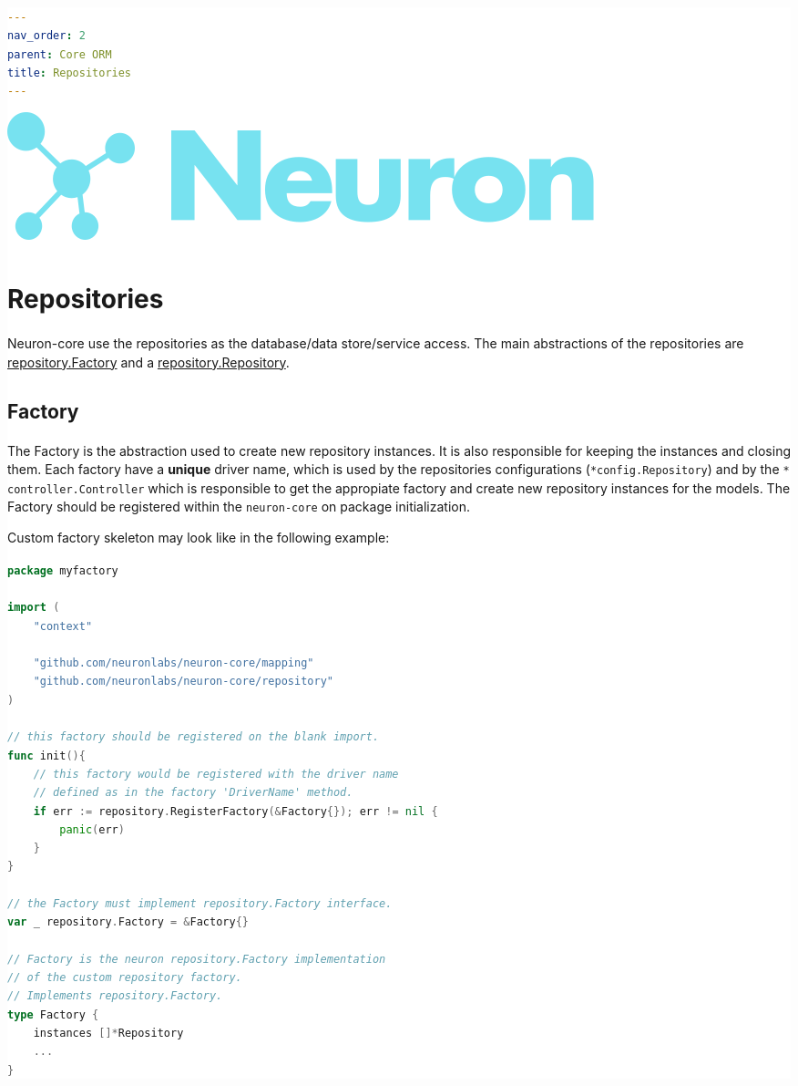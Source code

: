 ```yaml
---
nav_order: 2
parent: Core ORM
title: Repositories
---
```


![Logo](/assets/img/logo.svg)

# Repositories

Neuron-core use the repositories as the database/data store/service access.
The main abstractions of the repositories are [repository.Factory](#factory) and a [repository.Repository](#repository).

## Factory

The Factory is the abstraction used to create new repository instances.
It is also responsible for keeping the instances and closing them.
Each factory have a **unique** driver name, which is used by the repositories  configurations (`*config.Repository`) and by the `*controller.Controller` which is responsible to get the appropiate factory and create new repository instances for the models. The Factory should be registered within the `neuron-core` on package initialization.

Custom factory skeleton may look like in the following example:

```go
package myfactory

import (
    "context"

    "github.com/neuronlabs/neuron-core/mapping"
    "github.com/neuronlabs/neuron-core/repository"
)

// this factory should be registered on the blank import.
func init(){
    // this factory would be registered with the driver name
    // defined as in the factory 'DriverName' method.
    if err := repository.RegisterFactory(&Factory{}); err != nil {
        panic(err)
    }
}

// the Factory must implement repository.Factory interface.
var _ repository.Factory = &Factory{}

// Factory is the neuron repository.Factory implementation
// of the custom repository factory.
// Implements repository.Factory.
type Factory {
    instances []*Repository
    ...
}
```